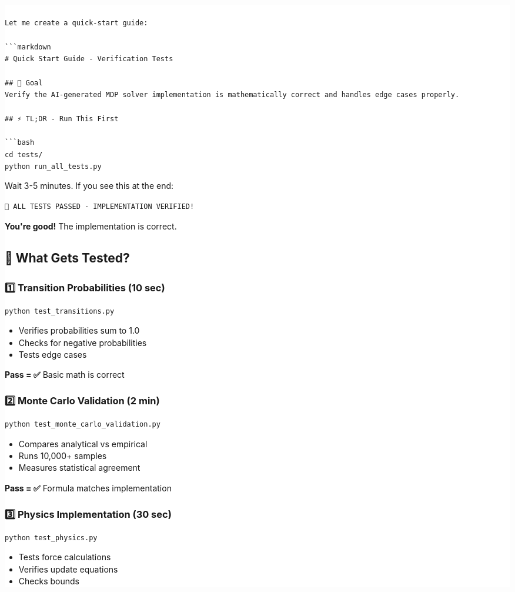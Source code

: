 ```

Let me create a quick-start guide:

```markdown
# Quick Start Guide - Verification Tests

## 🎯 Goal
Verify the AI-generated MDP solver implementation is mathematically correct and handles edge cases properly.

## ⚡ TL;DR - Run This First

```bash
cd tests/
python run_all_tests.py
```

Wait 3-5 minutes. If you see this at the end:

```
🎉 ALL TESTS PASSED - IMPLEMENTATION VERIFIED!
```

**You're good!** The implementation is correct.

## 🧪 What Gets Tested?

### 1️⃣ Transition Probabilities (10 sec)
```bash
python test_transitions.py
```
- Verifies probabilities sum to 1.0
- Checks for negative probabilities
- Tests edge cases

**Pass = ✅** Basic math is correct

### 2️⃣ Monte Carlo Validation (2 min)
```bash
python test_monte_carlo_validation.py
```
- Compares analytical vs empirical
- Runs 10,000+ samples
- Measures statistical agreement

**Pass = ✅** Formula matches implementation

### 3️⃣ Physics Implementation (30 sec)
```bash
python test_physics.py
```
- Tests force calculations
- Verifies update equations
- Checks bounds
